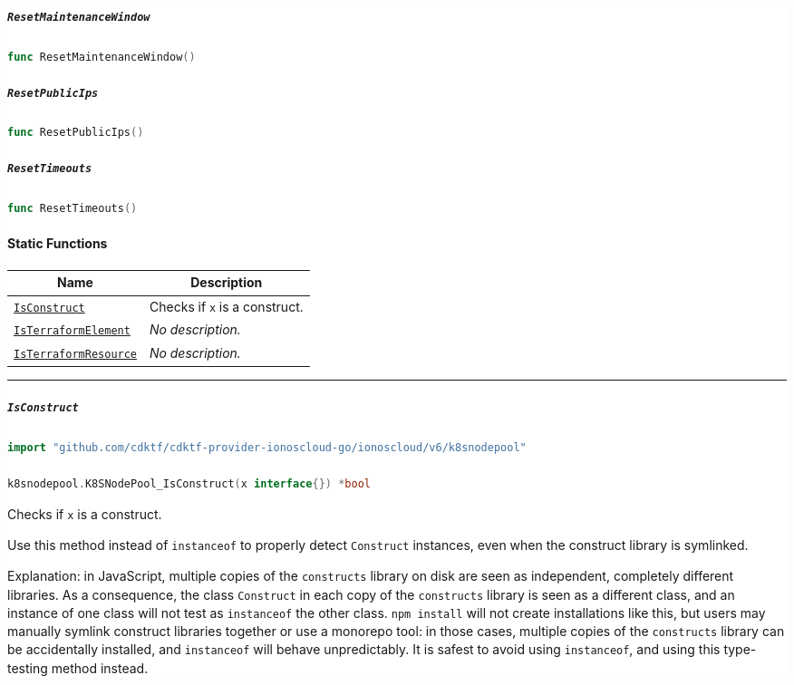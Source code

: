 ##### `ResetMaintenanceWindow` <a name="ResetMaintenanceWindow" id="@cdktf/provider-ionoscloud.k8SNodePool.K8SNodePool.resetMaintenanceWindow"></a>

```go
func ResetMaintenanceWindow()
```

##### `ResetPublicIps` <a name="ResetPublicIps" id="@cdktf/provider-ionoscloud.k8SNodePool.K8SNodePool.resetPublicIps"></a>

```go
func ResetPublicIps()
```

##### `ResetTimeouts` <a name="ResetTimeouts" id="@cdktf/provider-ionoscloud.k8SNodePool.K8SNodePool.resetTimeouts"></a>

```go
func ResetTimeouts()
```

#### Static Functions <a name="Static Functions" id="Static Functions"></a>

| **Name** | **Description** |
| --- | --- |
| <code><a href="#@cdktf/provider-ionoscloud.k8SNodePool.K8SNodePool.isConstruct">IsConstruct</a></code> | Checks if `x` is a construct. |
| <code><a href="#@cdktf/provider-ionoscloud.k8SNodePool.K8SNodePool.isTerraformElement">IsTerraformElement</a></code> | *No description.* |
| <code><a href="#@cdktf/provider-ionoscloud.k8SNodePool.K8SNodePool.isTerraformResource">IsTerraformResource</a></code> | *No description.* |

---

##### `IsConstruct` <a name="IsConstruct" id="@cdktf/provider-ionoscloud.k8SNodePool.K8SNodePool.isConstruct"></a>

```go
import "github.com/cdktf/cdktf-provider-ionoscloud-go/ionoscloud/v6/k8snodepool"

k8snodepool.K8SNodePool_IsConstruct(x interface{}) *bool
```

Checks if `x` is a construct.

Use this method instead of `instanceof` to properly detect `Construct`
instances, even when the construct library is symlinked.

Explanation: in JavaScript, multiple copies of the `constructs` library on
disk are seen as independent, completely different libraries. As a
consequence, the class `Construct` in each copy of the `constructs` library
is seen as a different class, and an instance of one class will not test as
`instanceof` the other class. `npm install` will not create installations
like this, but users may manually symlink construct libraries together or
use a monorepo tool: in those cases, multiple copies of the `constructs`
library can be accidentally installed, and `instanceof` will behave
unpredictably. It is safest to avoid using `instanceof`, and using
this type-testing method instead.
